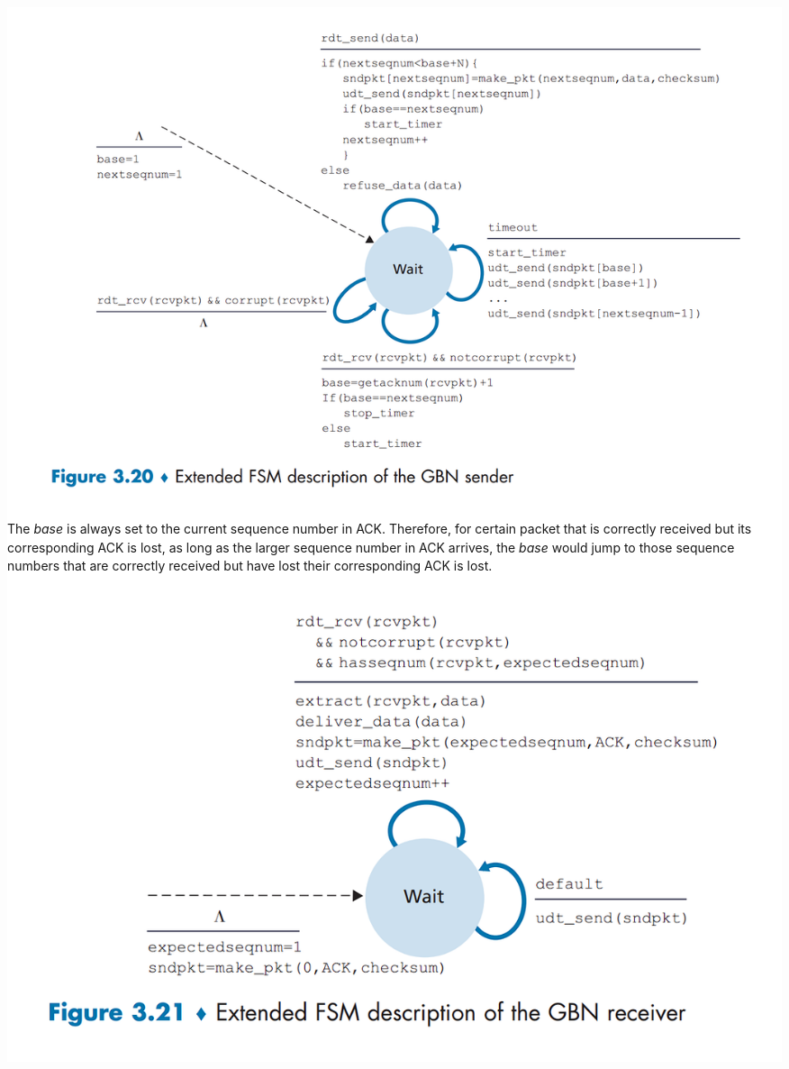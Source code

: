 ![GBNSender](./img/GBNSender.png)

The $base$ is always set to the current sequence number in ACK. Therefore, for certain packet that is correctly received but its corresponding ACK is lost, as long as the larger sequence number in ACK arrives, the $base$ would jump to those sequence numbers that are correctly received but have lost their corresponding ACK is lost. 

![GBNReceiver](./img/GBNReceiver.png)
